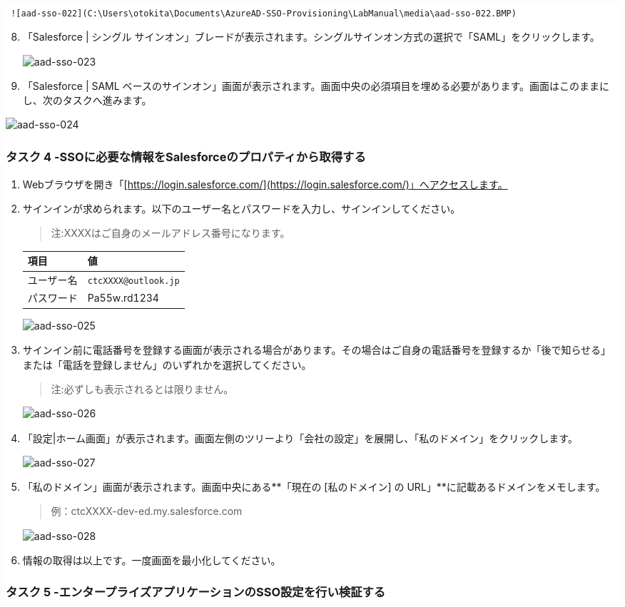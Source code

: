      ![aad-sso-022](C:\Users\otokita\Documents\AzureAD-SSO-Provisioning\LabManual\media\aad-sso-022.BMP)

     

8. 「Salesforce | シングル サインオン」ブレードが表示されます。シングルサインオン方式の選択で「SAML」をクリックします。

     ![aad-sso-023](C:\Users\otokita\Documents\AzureAD-SSO-Provisioning\LabManual\media\aad-sso-023.BMP)

     

9. 「Salesforce | SAML ベースのサインオン」画面が表示されます。画面中央の必須項目を埋める必要があります。画面はこのままにし、次のタスクへ進みます。

![aad-sso-024](C:\Users\otokita\Documents\AzureAD-SSO-Provisioning\LabManual\media\aad-sso-024.BMP)



### タスク 4 -SSOに必要な情報をSalesforceのプロパティから取得する

1. Webブラウザを開き「[https://login.salesforce.com/](https://login.salesforce.com/)」へアクセスします。

2. サインインが求められます。以下のユーザー名とパスワードを入力し、サインインしてください。

     > 注:XXXXはご自身のメールアドレス番号になります。

     | 項目       | 値                   |
     | ---------- | :------------------- |
     | ユーザー名 | `ctcXXXX@outlook.jp` |
     | パスワード | Pa55w.rd1234         |

     ![aad-sso-025](C:\Users\otokita\Documents\AzureAD-SSO-Provisioning\LabManual\media\aad-sso-025.BMP)

     

3. サインイン前に電話番号を登録する画面が表示される場合があります。その場合はご自身の電話番号を登録するか「後で知らせる」または「電話を登録しません」のいずれかを選択してください。

     > 注:必ずしも表示されるとは限りません。

     ![aad-sso-026](C:\Users\otokita\Documents\AzureAD-SSO-Provisioning\LabManual\media\aad-sso-026.BMP)

     

4. 「設定|ホーム画面」が表示されます。画面左側のツリーより「会社の設定」を展開し、「私のドメイン」をクリックします。

     ![aad-sso-027](C:\Users\otokita\Documents\AzureAD-SSO-Provisioning\LabManual\media\aad-sso-027.BMP)

     

5. 「私のドメイン」画面が表示されます。画面中央にある**「現在の [私のドメイン] の URL」**に記載あるドメインをメモします。

     > 例：ctcXXXX-dev-ed.my.salesforce.com

     ![aad-sso-028](C:\Users\otokita\Documents\AzureAD-SSO-Provisioning\LabManual\media\aad-sso-028.BMP)

     

6. 情報の取得は以上です。一度画面を最小化してください。



### タスク 5 -エンタープライズアプリケーションのSSO設定を行い検証する
